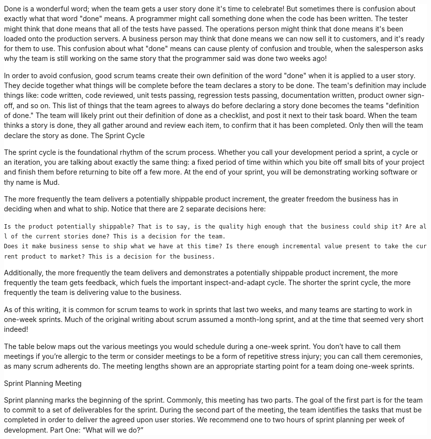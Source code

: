 Done is a wonderful word; when the team gets a user story done it's time to celebrate! But sometimes there is confusion about exactly what that word "done" means. A programmer might call something done when the code has been written. The tester might think that done means that all of the tests have passed. The operations person might think that done means it's been loaded onto the production servers. A business person may think that done means we can now sell it to customers, and it's ready for them to use. This confusion about what "done" means can cause plenty of confusion and trouble, when the salesperson asks why the team is still working on the same story that the programmer said was done two weeks ago!

In order to avoid confusion, good scrum teams create their own definition of the word "done" when it is applied to a user story. They decide together what things will be complete before the team declares a story to be done. The team's definition may include things like: code written, code reviewed, unit tests passing, regression tests passing, documentation written, product owner sign-off, and so on. This list of things that the team agrees to always do before declaring a story done becomes the teams "definition of done." The team will likely print out their definition of done as a checklist, and post it next to their task board. When the team thinks a story is done, they all gather around and review each item, to confirm that it has been completed. Only then will the team declare the story as done.
The Sprint Cycle

The sprint cycle is the foundational rhythm of the scrum process. Whether you call your development period a sprint, a cycle or an iteration, you are talking about exactly the same thing: a fixed period of time within which you bite off small bits of your project and finish them before returning to bite off a few more. At the end of your sprint, you will be demonstrating working software or thy name is Mud.

The more frequently the team delivers a potentially shippable product increment, the greater freedom the business has in deciding when and what to ship. Notice that there are 2 separate decisions here:

    Is the product potentially shippable? That is to say, is the quality high enough that the business could ship it? Are all of the current stories done? This is a decision for the team.
    Does it make business sense to ship what we have at this time? Is there enough incremental value present to take the current product to market? This is a decision for the business.

Additionally, the more frequently the team delivers and demonstrates a potentially shippable product increment, the more frequently the team gets feedback, which fuels the important inspect-and-adapt cycle.  The shorter the sprint cycle, the more frequently the team is delivering value to the business.

As of this writing, it is common for scrum teams to work in sprints that last two weeks, and many teams are starting to work in one-week sprints. Much of the original writing about scrum assumed a month-long sprint, and at the time that seemed very short indeed!

The table below maps out the various meetings you would schedule during a one-week sprint. You don’t have to call them meetings if you’re allergic to the term or consider meetings to be a form of repetitive stress injury; you can call them ceremonies, as many scrum adherents do. The meeting lengths shown are an appropriate starting point for a team doing one-week sprints.

Sprint Planning Meeting

Sprint planning marks the beginning of the sprint. Commonly, this meeting has two parts. The goal of the first part is for the team to commit to a set of deliverables for the sprint. During the second part of the meeting, the team identifies the tasks that must be completed in order to deliver the agreed upon user stories. We recommend one to two hours of sprint planning per week of development.
Part One: “What will we do?”
